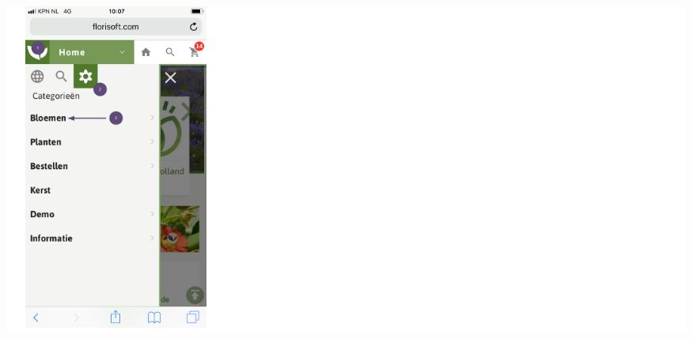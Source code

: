 <img src=".Handleiding webshop add on Mobile Photo\media\image5.png" style="width:2.88074in;height:4.23958in" />
